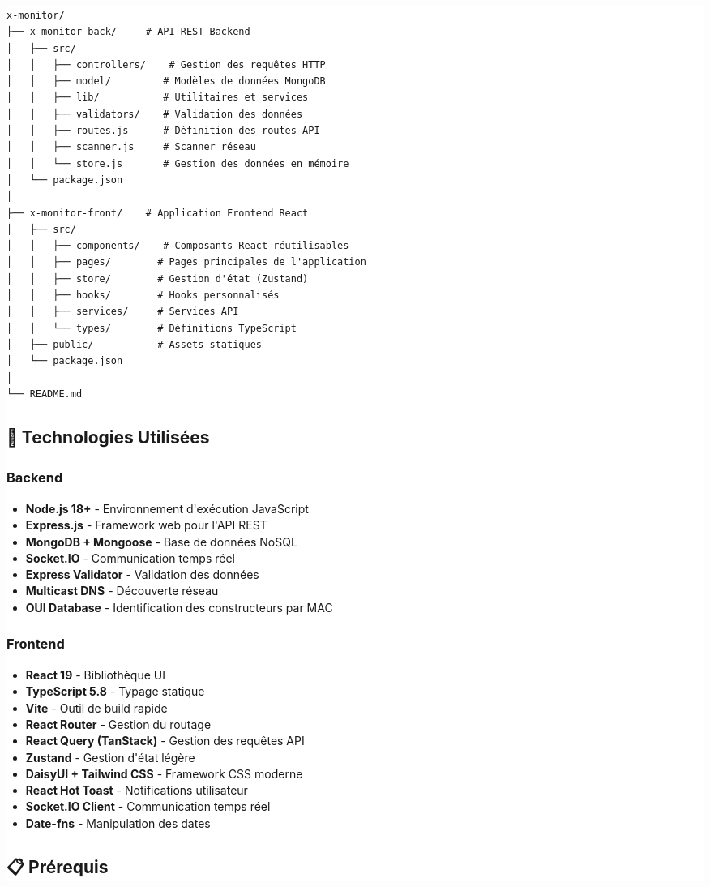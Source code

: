 ```
x-monitor/
├── x-monitor-back/     # API REST Backend
│   ├── src/
│   │   ├── controllers/    # Gestion des requêtes HTTP
│   │   ├── model/         # Modèles de données MongoDB
│   │   ├── lib/           # Utilitaires et services
│   │   ├── validators/    # Validation des données
│   │   ├── routes.js      # Définition des routes API
│   │   ├── scanner.js     # Scanner réseau
│   │   └── store.js       # Gestion des données en mémoire
│   └── package.json
│
├── x-monitor-front/    # Application Frontend React
│   ├── src/
│   │   ├── components/    # Composants React réutilisables
│   │   ├── pages/        # Pages principales de l'application
│   │   ├── store/        # Gestion d'état (Zustand)
│   │   ├── hooks/        # Hooks personnalisés
│   │   ├── services/     # Services API
│   │   └── types/        # Définitions TypeScript
│   ├── public/           # Assets statiques
│   └── package.json
│
└── README.md
```

## 🚀 Technologies Utilisées

### Backend
- **Node.js 18+** - Environnement d'exécution JavaScript
- **Express.js** - Framework web pour l'API REST
- **MongoDB + Mongoose** - Base de données NoSQL
- **Socket.IO** - Communication temps réel
- **Express Validator** - Validation des données
- **Multicast DNS** - Découverte réseau
- **OUI Database** - Identification des constructeurs par MAC

### Frontend
- **React 19** - Bibliothèque UI
- **TypeScript 5.8** - Typage statique
- **Vite** - Outil de build rapide
- **React Router** - Gestion du routage
- **React Query (TanStack)** - Gestion des requêtes API
- **Zustand** - Gestion d'état légère
- **DaisyUI + Tailwind CSS** - Framework CSS moderne
- **React Hot Toast** - Notifications utilisateur
- **Socket.IO Client** - Communication temps réel
- **Date-fns** - Manipulation des dates

## 📋 Prérequis
